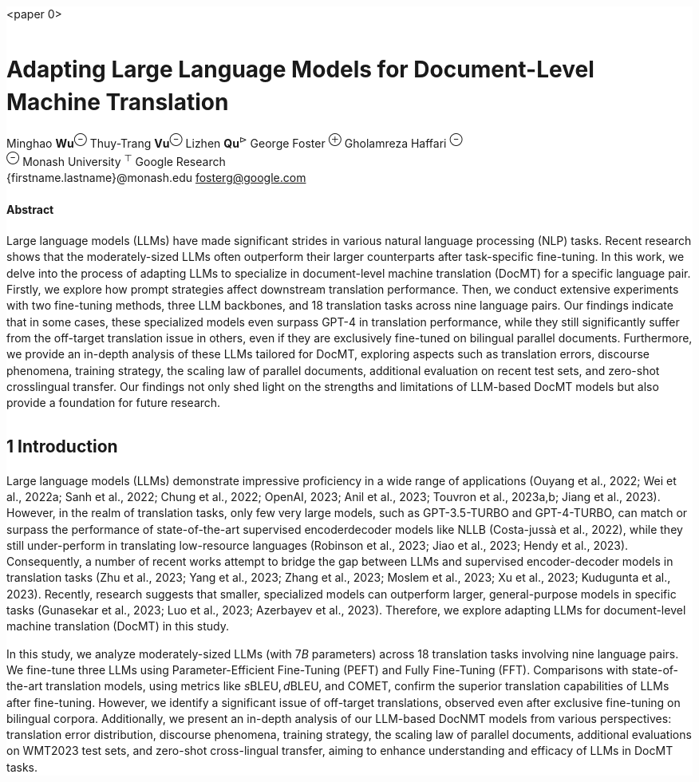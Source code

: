 <paper 0>
# Adapting Large Language Models for Document-Level Machine Translation 

Minghao $\mathbf{W u}{ }^{\ominus}$ Thuy-Trang $\mathbf{V u}^{\ominus}$ Lizhen $\mathbf{Q u}^{\triangleright}$ George Foster ${ }^{\oplus}$ Gholamreza Haffari ${ }^{\ominus}$<br>${ }^{\ominus}$ Monash University ${ }^{\top}$ Google Research<br>\{firstname.lastname\}@monash.edu fosterg@google.com


#### Abstract

Large language models (LLMs) have made significant strides in various natural language processing (NLP) tasks. Recent research shows that the moderately-sized LLMs often outperform their larger counterparts after task-specific fine-tuning. In this work, we delve into the process of adapting LLMs to specialize in document-level machine translation (DocMT) for a specific language pair. Firstly, we explore how prompt strategies affect downstream translation performance. Then, we conduct extensive experiments with two fine-tuning methods, three LLM backbones, and 18 translation tasks across nine language pairs. Our findings indicate that in some cases, these specialized models even surpass GPT-4 in translation performance, while they still significantly suffer from the off-target translation issue in others, even if they are exclusively fine-tuned on bilingual parallel documents. Furthermore, we provide an in-depth analysis of these LLMs tailored for DocMT, exploring aspects such as translation errors, discourse phenomena, training strategy, the scaling law of parallel documents, additional evaluation on recent test sets, and zero-shot crosslingual transfer. Our findings not only shed light on the strengths and limitations of LLM-based DocMT models but also provide a foundation for future research.


## 1 Introduction

Large language models (LLMs) demonstrate impressive proficiency in a wide range of applications (Ouyang et al., 2022; Wei et al., 2022a; Sanh et al., 2022; Chung et al., 2022; OpenAI, 2023; Anil et al., 2023; Touvron et al., 2023a,b; Jiang et al., 2023). However, in the realm of translation tasks, only few very large models, such as GPT-3.5-TURBO and GPT-4-TURBO, can match or surpass the performance of state-of-the-art supervised encoderdecoder models like NLLB (Costa-jussà et al., 2022), while they still under-perform in translating low-resource languages (Robinson et al., 2023;
Jiao et al., 2023; Hendy et al., 2023). Consequently, a number of recent works attempt to bridge the gap between LLMs and supervised encoder-decoder models in translation tasks (Zhu et al., 2023; Yang et al., 2023; Zhang et al., 2023; Moslem et al., 2023; Xu et al., 2023; Kudugunta et al., 2023). Recently, research suggests that smaller, specialized models can outperform larger, general-purpose models in specific tasks (Gunasekar et al., 2023; Luo et al., 2023; Azerbayev et al., 2023). Therefore, we explore adapting LLMs for document-level machine translation (DocMT) in this study.

In this study, we analyze moderately-sized LLMs (with $7 B$ parameters) across 18 translation tasks involving nine language pairs. We fine-tune three LLMs using Parameter-Efficient Fine-Tuning (PEFT) and Fully Fine-Tuning (FFT). Comparisons with state-of-the-art translation models, using metrics like $s \mathrm{BLEU}, d \mathrm{BLEU}$, and COMET, confirm the superior translation capabilities of LLMs after fine-tuning. However, we identify a significant issue of off-target translations, observed even after exclusive fine-tuning on bilingual corpora. Additionally, we present an in-depth analysis of our LLM-based DocNMT models from various perspectives: translation error distribution, discourse phenomena, training strategy, the scaling law of parallel documents, additional evaluations on WMT2023 test sets, and zero-shot cross-lingual transfer, aiming to enhance understanding and efficacy of LLMs in DocMT tasks.

